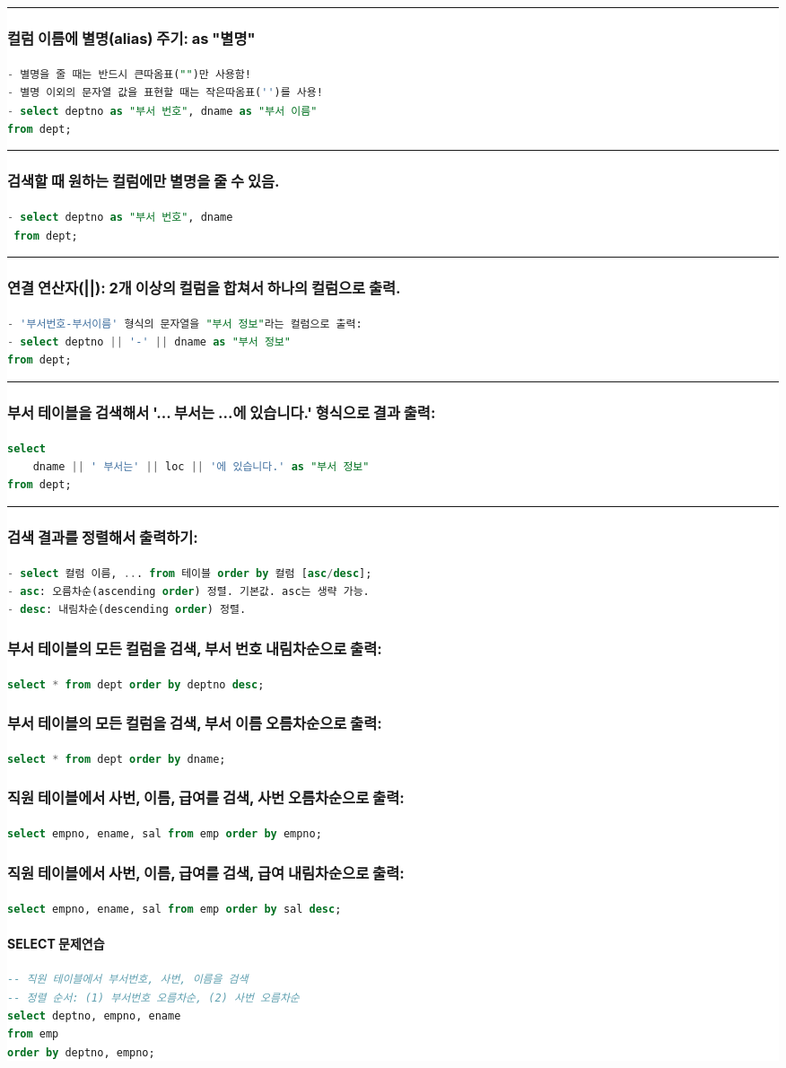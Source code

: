 
---
### 컬럼 이름에 별명(alias) 주기: as "별명"
```sql
- 별명을 줄 때는 반드시 큰따옴표("")만 사용함!
- 별명 이외의 문자열 값을 표현할 때는 작은따옴표('')를 사용!
- select deptno as "부서 번호", dname as "부서 이름"
from dept;
```
---
### 검색할 때 원하는 컬럼에만 별명을 줄 수 있음.
```sql
- select deptno as "부서 번호", dname
 from dept;
 ```
---
### 연결 연산자(||): 2개 이상의 컬럼을 합쳐서 하나의 컬럼으로 출력.
```sql
- '부서번호-부서이름' 형식의 문자열을 "부서 정보"라는 컬럼으로 출력:
- select deptno || '-' || dname as "부서 정보"
from dept;
```
---
### 부서 테이블을 검색해서 '... 부서는 ...에 있습니다.' 형식으로 결과 출력:
```sql
select
    dname || ' 부서는' || loc || '에 있습니다.' as "부서 정보"
from dept;
```
---
### 검색 결과를 정렬해서 출력하기:
```sql
- select 컬럼 이름, ... from 테이블 order by 컬럼 [asc/desc];
- asc: 오름차순(ascending order) 정렬. 기본값. asc는 생략 가능.
- desc: 내림차순(descending order) 정렬.
```

### 부서 테이블의 모든 컬럼을 검색, 부서 번호 내림차순으로 출력:
```sql
select * from dept order by deptno desc;
```
### 부서 테이블의 모든 컬럼을 검색, 부서 이름 오름차순으로 출력:
```sql
select * from dept order by dname;
```
### 직원 테이블에서 사번, 이름, 급여를 검색, 사번 오름차순으로 출력:
```sql
select empno, ename, sal from emp order by empno;
```
### 직원 테이블에서 사번, 이름, 급여를 검색, 급여 내림차순으로 출력:
```sql
select empno, ename, sal from emp order by sal desc;
```
####  SELECT 문제연습
```sql
-- 직원 테이블에서 부서번호, 사번, 이름을 검색
-- 정렬 순서: (1) 부서번호 오름차순, (2) 사번 오름차순
select deptno, empno, ename
from emp
order by deptno, empno;
```